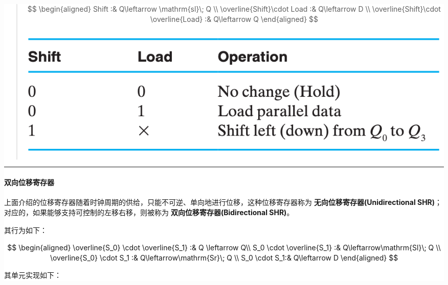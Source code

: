 > $$
> \begin{aligned}
>       Shift :& Q\leftarrow \mathrm{sl}\; Q \\   
>       \overline{Shift}\cdot Load :& Q\leftarrow D \\   
>       \overline{Shift}\cdot \overline{Load} :& Q\leftarrow Q
> \end{aligned}
> $$
> 
> ![](img/111.png)

---

#### 双向位移寄存器

上面介绍的位移寄存器随着时钟周期的供给，只能不可逆、单向地进行位移，这种位移寄存器称为 **无向位移寄存器(Unidirectional SHR)**；对应的，如果能够支持可控制的左移右移，则被称为 **双向位移寄存器(Bidirectional SHR)**。

其行为如下：

$$
\begin{aligned}
    \overline{S_0} \cdot \overline{S_1} :& Q \leftarrow Q\\
    S_0 \cdot \overline{S_1} :& Q\leftarrow\mathrm{Sl}\; Q \\
    \overline{S_0} \cdot S_1 :& Q\leftarrow\mathrm{Sr}\; Q \\
    S_0 \cdot S_1:& Q\leftarrow D
\end{aligned}
$$

其单元实现如下：
